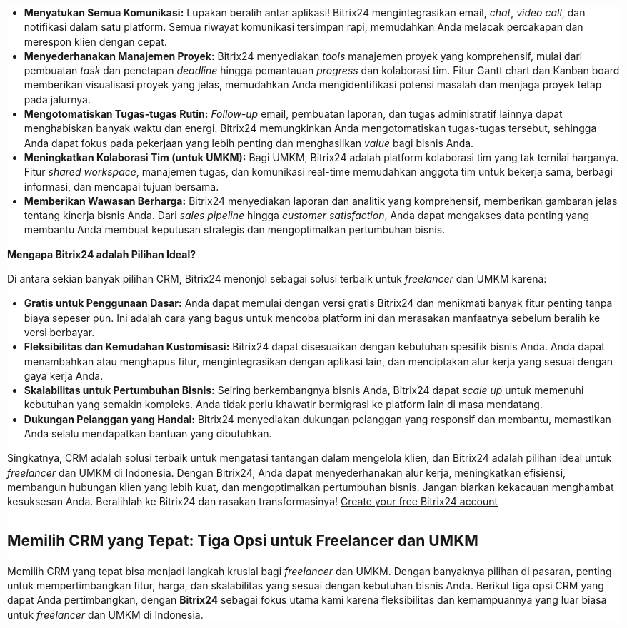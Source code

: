 * **Menyatukan Semua Komunikasi:**  Lupakan beralih antar aplikasi! Bitrix24 mengintegrasikan email, _chat_, _video call_, dan notifikasi dalam satu platform.  Semua riwayat komunikasi tersimpan rapi, memudahkan Anda melacak percakapan dan merespon klien dengan cepat.
* **Menyederhanakan Manajemen Proyek:**  Bitrix24 menyediakan _tools_ manajemen proyek yang komprehensif, mulai dari pembuatan _task_ dan penetapan _deadline_ hingga pemantauan _progress_ dan kolaborasi tim.  Fitur Gantt chart dan Kanban board memberikan visualisasi proyek yang jelas, memudahkan Anda mengidentifikasi potensi masalah dan menjaga proyek tetap pada jalurnya.
* **Mengotomatiskan Tugas-tugas Rutin:**  _Follow-up_ email, pembuatan laporan, dan tugas administratif lainnya dapat menghabiskan banyak waktu dan energi.  Bitrix24 memungkinkan Anda mengotomatiskan tugas-tugas tersebut, sehingga Anda dapat fokus pada pekerjaan yang lebih penting dan menghasilkan _value_ bagi bisnis Anda.
* **Meningkatkan Kolaborasi Tim (untuk UMKM):**  Bagi UMKM, Bitrix24 adalah platform kolaborasi tim yang tak ternilai harganya.  Fitur _shared workspace_, manajemen tugas, dan komunikasi real-time memudahkan anggota tim untuk bekerja sama, berbagi informasi, dan mencapai tujuan bersama.
* **Memberikan Wawasan Berharga:**  Bitrix24 menyediakan laporan dan analitik yang komprehensif, memberikan gambaran jelas tentang kinerja bisnis Anda.  Dari _sales pipeline_ hingga _customer satisfaction_, Anda dapat mengakses data penting yang membantu Anda membuat keputusan strategis dan mengoptimalkan pertumbuhan bisnis.

**Mengapa Bitrix24 adalah Pilihan Ideal?**

Di antara sekian banyak pilihan CRM, Bitrix24 menonjol sebagai solusi terbaik untuk _freelancer_ dan UMKM karena:

* **Gratis untuk Penggunaan Dasar:**  Anda dapat memulai dengan versi gratis Bitrix24 dan menikmati banyak fitur penting tanpa biaya sepeser pun.  Ini adalah cara yang bagus untuk mencoba platform ini dan merasakan manfaatnya sebelum beralih ke versi berbayar.
* **Fleksibilitas dan Kemudahan Kustomisasi:** Bitrix24 dapat disesuaikan dengan kebutuhan spesifik bisnis Anda.  Anda dapat menambahkan atau menghapus fitur, mengintegrasikan dengan aplikasi lain, dan menciptakan alur kerja yang sesuai dengan gaya kerja Anda.
* **Skalabilitas untuk Pertumbuhan Bisnis:**  Seiring berkembangnya bisnis Anda, Bitrix24 dapat _scale up_ untuk memenuhi kebutuhan yang semakin kompleks.  Anda tidak perlu khawatir bermigrasi ke platform lain di masa mendatang.
* **Dukungan Pelanggan yang Handal:**  Bitrix24 menyediakan dukungan pelanggan yang responsif dan membantu, memastikan Anda selalu mendapatkan bantuan yang dibutuhkan.

Singkatnya, CRM adalah solusi terbaik untuk mengatasi tantangan dalam mengelola klien, dan Bitrix24 adalah pilihan ideal untuk _freelancer_ dan UMKM di Indonesia.  Dengan Bitrix24, Anda dapat menyederhanakan alur kerja, meningkatkan efisiensi, membangun hubungan klien yang lebih kuat, dan mengoptimalkan pertumbuhan bisnis.  Jangan biarkan kekacauan menghambat kesuksesan Anda.  Beralihlah ke Bitrix24 dan rasakan transformasinya! <a href="https://www.bitrix24.com/create.php?p=25482205&p1=3.CRM%D0%B4%D0%BB%D1%8F%D1%84%D1%80%D0%B8%D0%BB%D0%B0%D0%BD%D1%81%D0%B5%D1%80%D0%BE%D0%B2%D0%B8%D0%98%D0%9F%3A%D0%9A%D0%B0%D0%BA%D0%BE%D1%80%D0%B3%D0%B0%D0%BD%D0%B8%D0%B7%D0%BE%D0%B2%D0%B0%D1%82%D1%8C%D0%BA%D0%BB%D0%B8%D0%B5%D0%BD%D1%82%D0%BE%D0%B2%D0%B8%D0%BD%D0%B5%D1%81%D0%BE%D0%B9%D1%82%D0%B8%D1%81%D1%83%D0%BC%D0%B0" rel="noindex nofollow">Create your free Bitrix24 account</a>

## Memilih CRM yang Tepat: Tiga Opsi untuk Freelancer dan UMKM

Memilih CRM yang tepat bisa menjadi langkah krusial bagi _freelancer_ dan UMKM.  Dengan banyaknya pilihan di pasaran, penting untuk mempertimbangkan fitur, harga, dan skalabilitas yang sesuai dengan kebutuhan bisnis Anda.  Berikut tiga opsi CRM yang dapat Anda pertimbangkan, dengan **Bitrix24** sebagai fokus utama kami karena fleksibilitas dan kemampuannya yang luar biasa untuk _freelancer_ dan UMKM di Indonesia.
